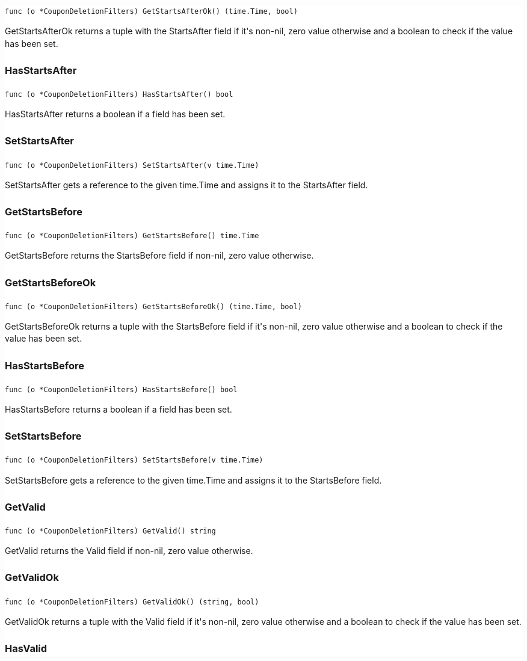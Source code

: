 `func (o *CouponDeletionFilters) GetStartsAfterOk() (time.Time, bool)`

GetStartsAfterOk returns a tuple with the StartsAfter field if it's non-nil, zero value otherwise
and a boolean to check if the value has been set.

### HasStartsAfter

`func (o *CouponDeletionFilters) HasStartsAfter() bool`

HasStartsAfter returns a boolean if a field has been set.

### SetStartsAfter

`func (o *CouponDeletionFilters) SetStartsAfter(v time.Time)`

SetStartsAfter gets a reference to the given time.Time and assigns it to the StartsAfter field.

### GetStartsBefore

`func (o *CouponDeletionFilters) GetStartsBefore() time.Time`

GetStartsBefore returns the StartsBefore field if non-nil, zero value otherwise.

### GetStartsBeforeOk

`func (o *CouponDeletionFilters) GetStartsBeforeOk() (time.Time, bool)`

GetStartsBeforeOk returns a tuple with the StartsBefore field if it's non-nil, zero value otherwise
and a boolean to check if the value has been set.

### HasStartsBefore

`func (o *CouponDeletionFilters) HasStartsBefore() bool`

HasStartsBefore returns a boolean if a field has been set.

### SetStartsBefore

`func (o *CouponDeletionFilters) SetStartsBefore(v time.Time)`

SetStartsBefore gets a reference to the given time.Time and assigns it to the StartsBefore field.

### GetValid

`func (o *CouponDeletionFilters) GetValid() string`

GetValid returns the Valid field if non-nil, zero value otherwise.

### GetValidOk

`func (o *CouponDeletionFilters) GetValidOk() (string, bool)`

GetValidOk returns a tuple with the Valid field if it's non-nil, zero value otherwise
and a boolean to check if the value has been set.

### HasValid
